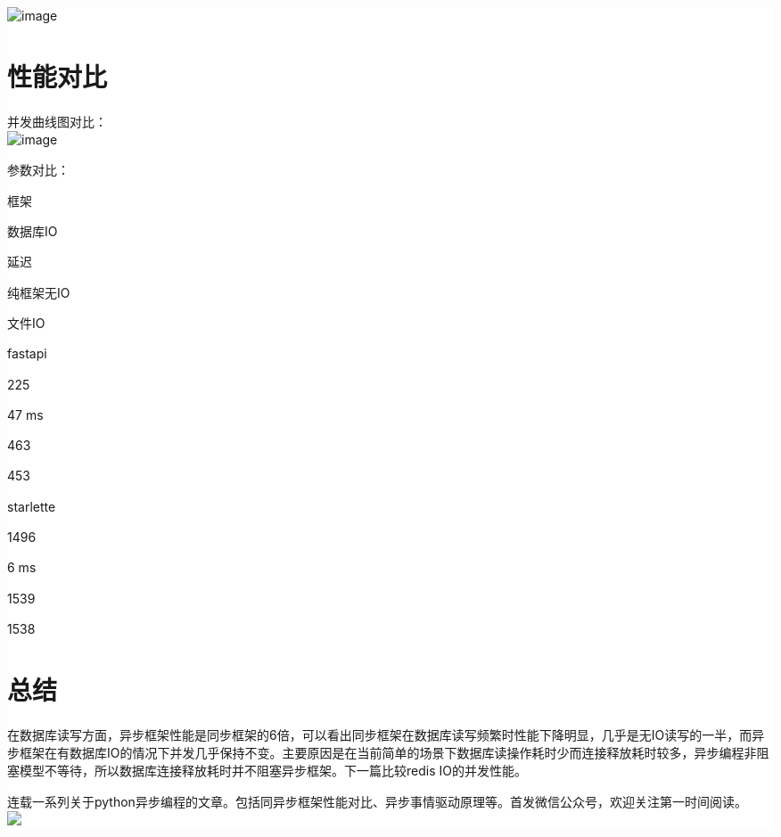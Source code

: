 ![image](https://img2023.cnblogs.com/blog/1060878/202306/1060878-20230607221052860-511261599.png)

性能对比
====

并发曲线图对比：  
![image](https://img2023.cnblogs.com/blog/1060878/202306/1060878-20230607221102841-431807527.png)

参数对比：

框架

数据库IO

延迟

纯框架无IO

文件IO

fastapi

225

47 ms

463

453

starlette

1496

6 ms

1539

1538

总结
==

在数据库读写方面，异步框架性能是同步框架的6倍，可以看出同步框架在数据库读写频繁时性能下降明显，几乎是无IO读写的一半，而异步框架在有数据库IO的情况下并发几乎保持不变。主要原因是在当前简单的场景下数据库读操作耗时少而连接释放耗时较多，异步编程非阻塞模型不等待，所以数据库连接释放耗时并不阻塞异步框架。下一篇比较redis IO的并发性能。

连载一系列关于python异步编程的文章。包括同异步框架性能对比、异步事情驱动原理等。首发微信公众号，欢迎关注第一时间阅读。  
![](https://img2023.cnblogs.com/blog/1060878/202305/1060878-20230517204518176-1503947723.png)